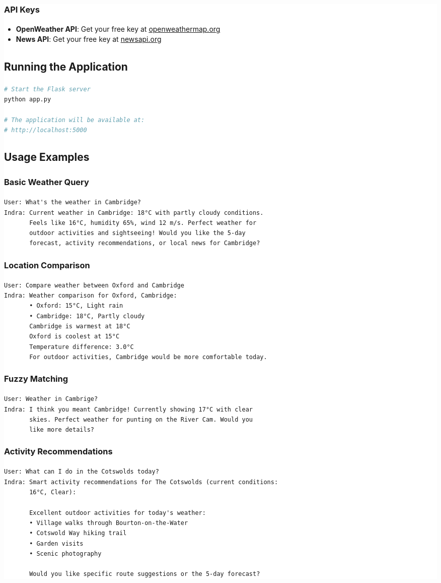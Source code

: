 ### API Keys
- **OpenWeather API**: Get your free key at [openweathermap.org](https://openweathermap.org/api)
- **News API**: Get your free key at [newsapi.org](https://newsapi.org)

## Running the Application

```bash
# Start the Flask server
python app.py

# The application will be available at:
# http://localhost:5000
```

## Usage Examples

### Basic Weather Query
```
User: What's the weather in Cambridge?
Indra: Current weather in Cambridge: 18°C with partly cloudy conditions. 
       Feels like 16°C, humidity 65%, wind 12 m/s. Perfect weather for 
       outdoor activities and sightseeing! Would you like the 5-day 
       forecast, activity recommendations, or local news for Cambridge?
```

### Location Comparison
```
User: Compare weather between Oxford and Cambridge
Indra: Weather comparison for Oxford, Cambridge:
       • Oxford: 15°C, Light rain
       • Cambridge: 18°C, Partly cloudy
       Cambridge is warmest at 18°C
       Oxford is coolest at 15°C
       Temperature difference: 3.0°C
       For outdoor activities, Cambridge would be more comfortable today.
```

### Fuzzy Matching
```
User: Weather in Cambrige?
Indra: I think you meant Cambridge! Currently showing 17°C with clear 
       skies. Perfect weather for punting on the River Cam. Would you 
       like more details?
```

### Activity Recommendations
```
User: What can I do in the Cotswolds today?
Indra: Smart activity recommendations for The Cotswolds (current conditions: 
       16°C, Clear):
       
       Excellent outdoor activities for today's weather:
       • Village walks through Bourton-on-the-Water
       • Cotswold Way hiking trail
       • Garden visits
       • Scenic photography
       
       Would you like specific route suggestions or the 5-day forecast?
```
